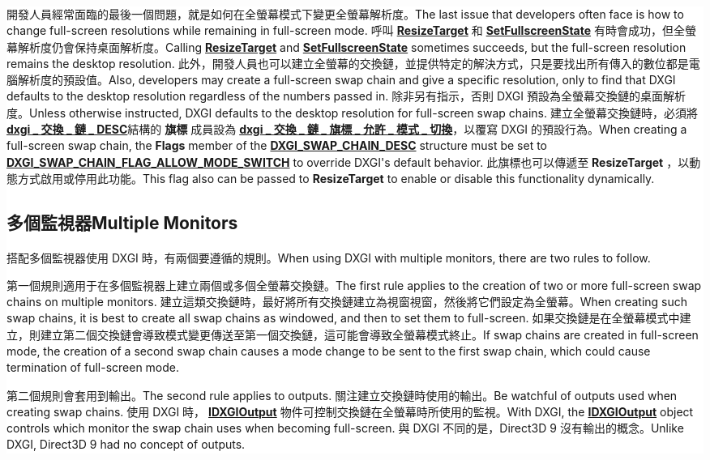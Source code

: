 <span data-ttu-id="2bdd3-147">開發人員經常面臨的最後一個問題，就是如何在全螢幕模式下變更全螢幕解析度。</span><span class="sxs-lookup"><span data-stu-id="2bdd3-147">The last issue that developers often face is how to change full-screen resolutions while remaining in full-screen mode.</span></span> <span data-ttu-id="2bdd3-148">呼叫 [**ResizeTarget**](/windows/desktop/api/dxgi/nf-dxgi-idxgiswapchain-resizetarget) 和 [**SetFullscreenState**](/windows/desktop/api/dxgi/nf-dxgi-idxgiswapchain-setfullscreenstate) 有時會成功，但全螢幕解析度仍會保持桌面解析度。</span><span class="sxs-lookup"><span data-stu-id="2bdd3-148">Calling [**ResizeTarget**](/windows/desktop/api/dxgi/nf-dxgi-idxgiswapchain-resizetarget) and [**SetFullscreenState**](/windows/desktop/api/dxgi/nf-dxgi-idxgiswapchain-setfullscreenstate) sometimes succeeds, but the full-screen resolution remains the desktop resolution.</span></span> <span data-ttu-id="2bdd3-149">此外，開發人員也可以建立全螢幕的交換鏈，並提供特定的解決方式，只是要找出所有傳入的數位都是電腦解析度的預設值。</span><span class="sxs-lookup"><span data-stu-id="2bdd3-149">Also, developers may create a full-screen swap chain and give a specific resolution, only to find that DXGI defaults to the desktop resolution regardless of the numbers passed in.</span></span> <span data-ttu-id="2bdd3-150">除非另有指示，否則 DXGI 預設為全螢幕交換鏈的桌面解析度。</span><span class="sxs-lookup"><span data-stu-id="2bdd3-150">Unless otherwise instructed, DXGI defaults to the desktop resolution for full-screen swap chains.</span></span> <span data-ttu-id="2bdd3-151">建立全螢幕交換鏈時，必須將 [**dxgi \_ 交換 \_ 鏈 \_ DESC**](/windows/desktop/api/dxgi/ns-dxgi-dxgi_swap_chain_desc)結構的 **旗標** 成員設為 [**dxgi \_ 交換 \_ 鏈 \_ 旗標 \_ 允許 \_ 模式 \_ 切換**](/windows/desktop/api/dxgi/ne-dxgi-dxgi_swap_chain_flag)，以覆寫 DXGI 的預設行為。</span><span class="sxs-lookup"><span data-stu-id="2bdd3-151">When creating a full-screen swap chain, the **Flags** member of the [**DXGI\_SWAP\_CHAIN\_DESC**](/windows/desktop/api/dxgi/ns-dxgi-dxgi_swap_chain_desc) structure must be set to [**DXGI\_SWAP\_CHAIN\_FLAG\_ALLOW\_MODE\_SWITCH**](/windows/desktop/api/dxgi/ne-dxgi-dxgi_swap_chain_flag) to override DXGI's default behavior.</span></span> <span data-ttu-id="2bdd3-152">此旗標也可以傳遞至 **ResizeTarget** ，以動態方式啟用或停用此功能。</span><span class="sxs-lookup"><span data-stu-id="2bdd3-152">This flag also can be passed to **ResizeTarget** to enable or disable this functionality dynamically.</span></span>

## <a name="multiple-monitors"></a><span data-ttu-id="2bdd3-153">多個監視器</span><span class="sxs-lookup"><span data-stu-id="2bdd3-153">Multiple Monitors</span></span>

<span data-ttu-id="2bdd3-154">搭配多個監視器使用 DXGI 時，有兩個要遵循的規則。</span><span class="sxs-lookup"><span data-stu-id="2bdd3-154">When using DXGI with multiple monitors, there are two rules to follow.</span></span>

<span data-ttu-id="2bdd3-155">第一個規則適用于在多個監視器上建立兩個或多個全螢幕交換鏈。</span><span class="sxs-lookup"><span data-stu-id="2bdd3-155">The first rule applies to the creation of two or more full-screen swap chains on multiple monitors.</span></span> <span data-ttu-id="2bdd3-156">建立這類交換鏈時，最好將所有交換鏈建立為視窗視窗，然後將它們設定為全螢幕。</span><span class="sxs-lookup"><span data-stu-id="2bdd3-156">When creating such swap chains, it is best to create all swap chains as windowed, and then to set them to full-screen.</span></span> <span data-ttu-id="2bdd3-157">如果交換鏈是在全螢幕模式中建立，則建立第二個交換鏈會導致模式變更傳送至第一個交換鏈，這可能會導致全螢幕模式終止。</span><span class="sxs-lookup"><span data-stu-id="2bdd3-157">If swap chains are created in full-screen mode, the creation of a second swap chain causes a mode change to be sent to the first swap chain, which could cause termination of full-screen mode.</span></span>

<span data-ttu-id="2bdd3-158">第二個規則會套用到輸出。</span><span class="sxs-lookup"><span data-stu-id="2bdd3-158">The second rule applies to outputs.</span></span> <span data-ttu-id="2bdd3-159">關注建立交換鏈時使用的輸出。</span><span class="sxs-lookup"><span data-stu-id="2bdd3-159">Be watchful of outputs used when creating swap chains.</span></span> <span data-ttu-id="2bdd3-160">使用 DXGI 時， [**IDXGIOutput**](/windows/desktop/api/dxgi/nn-dxgi-idxgioutput) 物件可控制交換鏈在全螢幕時所使用的監視。</span><span class="sxs-lookup"><span data-stu-id="2bdd3-160">With DXGI, the [**IDXGIOutput**](/windows/desktop/api/dxgi/nn-dxgi-idxgioutput) object controls which monitor the swap chain uses when becoming full-screen.</span></span> <span data-ttu-id="2bdd3-161">與 DXGI 不同的是，Direct3D 9 沒有輸出的概念。</span><span class="sxs-lookup"><span data-stu-id="2bdd3-161">Unlike DXGI, Direct3D 9 had no concept of outputs.</span></span>
